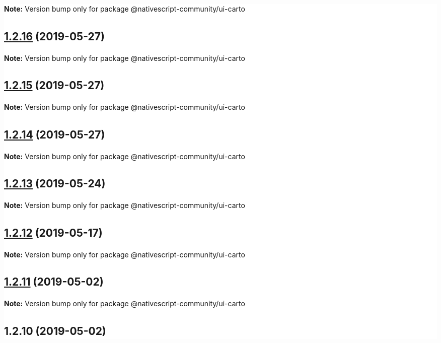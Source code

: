 **Note:** Version bump only for package @nativescript-community/ui-carto





## [1.2.16](https://github.com/nativescript-community/ui-carto/compare/v1.2.15...v1.2.16) (2019-05-27)

**Note:** Version bump only for package @nativescript-community/ui-carto





## [1.2.15](https://github.com/nativescript-community/ui-carto/compare/v1.2.14...v1.2.15) (2019-05-27)

**Note:** Version bump only for package @nativescript-community/ui-carto





## [1.2.14](https://github.com/nativescript-community/ui-carto/compare/v1.2.13...v1.2.14) (2019-05-27)

**Note:** Version bump only for package @nativescript-community/ui-carto





## [1.2.13](https://github.com/nativescript-community/ui-carto/compare/v1.2.12...v1.2.13) (2019-05-24)

**Note:** Version bump only for package @nativescript-community/ui-carto





## [1.2.12](https://github.com/nativescript-community/ui-carto/compare/v1.2.11...v1.2.12) (2019-05-17)

**Note:** Version bump only for package @nativescript-community/ui-carto





## [1.2.11](https://github.com/nativescript-community/ui-carto/compare/v1.2.10...v1.2.11) (2019-05-02)

**Note:** Version bump only for package @nativescript-community/ui-carto





## 1.2.10 (2019-05-02)
